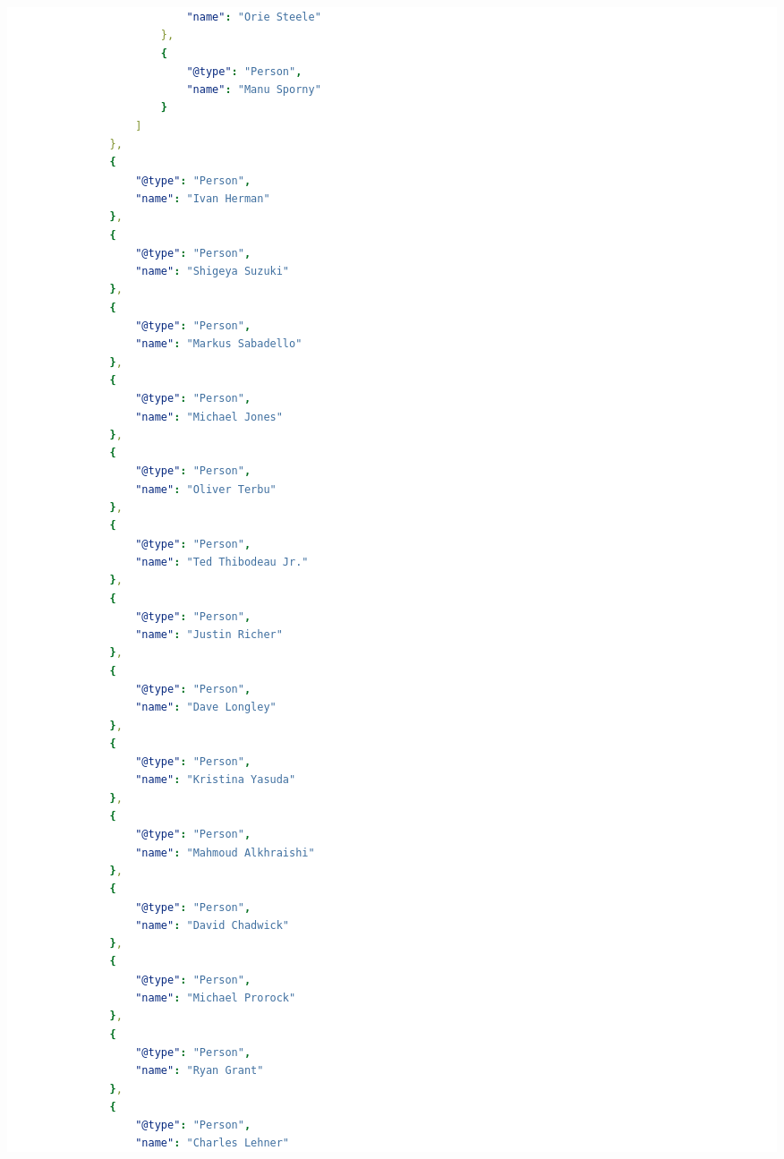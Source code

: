 ```yaml
                            "name": "Orie Steele"
                        },
                        {
                            "@type": "Person",
                            "name": "Manu Sporny"
                        }
                    ]
                },
                {
                    "@type": "Person",
                    "name": "Ivan Herman"
                },
                {
                    "@type": "Person",
                    "name": "Shigeya Suzuki"
                },
                {
                    "@type": "Person",
                    "name": "Markus Sabadello"
                },
                {
                    "@type": "Person",
                    "name": "Michael Jones"
                },
                {
                    "@type": "Person",
                    "name": "Oliver Terbu"
                },
                {
                    "@type": "Person",
                    "name": "Ted Thibodeau Jr."
                },
                {
                    "@type": "Person",
                    "name": "Justin Richer"
                },
                {
                    "@type": "Person",
                    "name": "Dave Longley"
                },
                {
                    "@type": "Person",
                    "name": "Kristina Yasuda"
                },
                {
                    "@type": "Person",
                    "name": "Mahmoud Alkhraishi"
                },
                {
                    "@type": "Person",
                    "name": "David Chadwick"
                },
                {
                    "@type": "Person",
                    "name": "Michael Prorock"
                },
                {
                    "@type": "Person",
                    "name": "Ryan Grant"
                },
                {
                    "@type": "Person",
                    "name": "Charles Lehner"
```